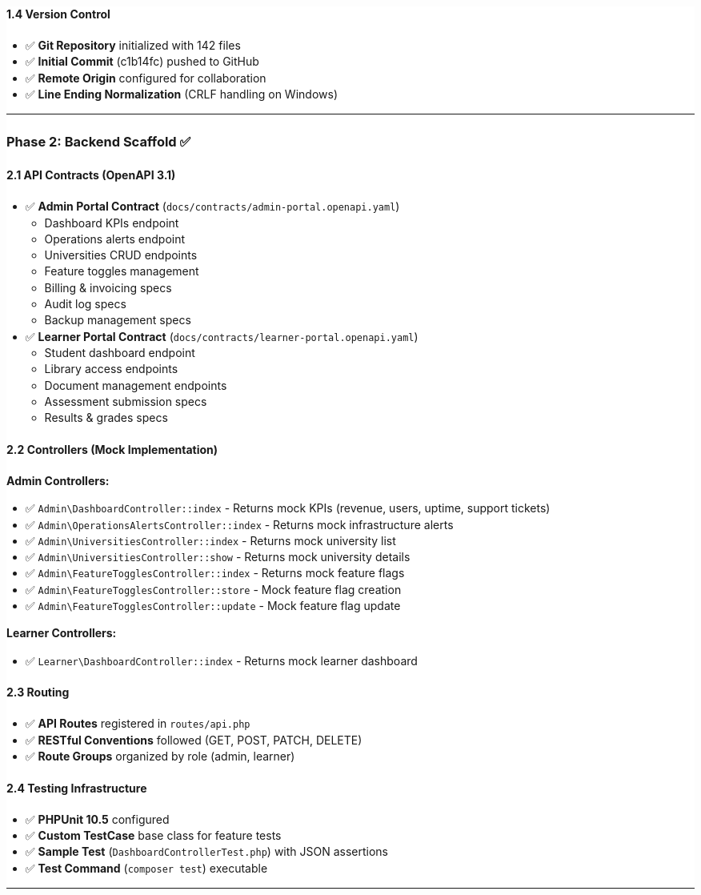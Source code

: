 #### 1.4 Version Control
- ✅ **Git Repository** initialized with 142 files
- ✅ **Initial Commit** (c1b14fc) pushed to GitHub
- ✅ **Remote Origin** configured for collaboration
- ✅ **Line Ending Normalization** (CRLF handling on Windows)

---

### Phase 2: Backend Scaffold ✅

#### 2.1 API Contracts (OpenAPI 3.1)
- ✅ **Admin Portal Contract** (`docs/contracts/admin-portal.openapi.yaml`)
  - Dashboard KPIs endpoint
  - Operations alerts endpoint
  - Universities CRUD endpoints
  - Feature toggles management
  - Billing & invoicing specs
  - Audit log specs
  - Backup management specs
- ✅ **Learner Portal Contract** (`docs/contracts/learner-portal.openapi.yaml`)
  - Student dashboard endpoint
  - Library access endpoints
  - Document management endpoints
  - Assessment submission specs
  - Results & grades specs

#### 2.2 Controllers (Mock Implementation)
**Admin Controllers:**
- ✅ `Admin\DashboardController::index` - Returns mock KPIs (revenue, users, uptime, support tickets)
- ✅ `Admin\OperationsAlertsController::index` - Returns mock infrastructure alerts
- ✅ `Admin\UniversitiesController::index` - Returns mock university list
- ✅ `Admin\UniversitiesController::show` - Returns mock university details
- ✅ `Admin\FeatureTogglesController::index` - Returns mock feature flags
- ✅ `Admin\FeatureTogglesController::store` - Mock feature flag creation
- ✅ `Admin\FeatureTogglesController::update` - Mock feature flag update

**Learner Controllers:**
- ✅ `Learner\DashboardController::index` - Returns mock learner dashboard

#### 2.3 Routing
- ✅ **API Routes** registered in `routes/api.php`
- ✅ **RESTful Conventions** followed (GET, POST, PATCH, DELETE)
- ✅ **Route Groups** organized by role (admin, learner)

#### 2.4 Testing Infrastructure
- ✅ **PHPUnit 10.5** configured
- ✅ **Custom TestCase** base class for feature tests
- ✅ **Sample Test** (`DashboardControllerTest.php`) with JSON assertions
- ✅ **Test Command** (`composer test`) executable

---
